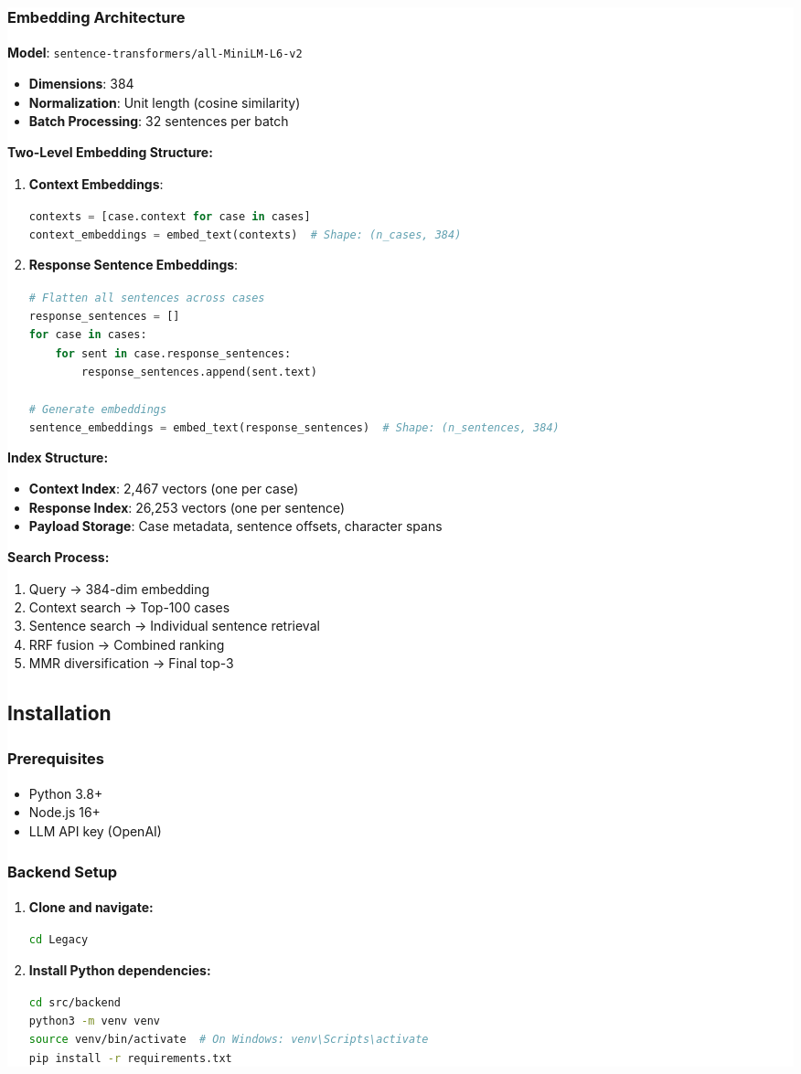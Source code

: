 ### Embedding Architecture

**Model**: `sentence-transformers/all-MiniLM-L6-v2`
- **Dimensions**: 384
- **Normalization**: Unit length (cosine similarity)
- **Batch Processing**: 32 sentences per batch

**Two-Level Embedding Structure:**

1. **Context Embeddings**:
   ```python
   contexts = [case.context for case in cases]
   context_embeddings = embed_text(contexts)  # Shape: (n_cases, 384)
   ```

2. **Response Sentence Embeddings**:
   ```python
   # Flatten all sentences across cases
   response_sentences = []
   for case in cases:
       for sent in case.response_sentences:
           response_sentences.append(sent.text)
   
   # Generate embeddings
   sentence_embeddings = embed_text(response_sentences)  # Shape: (n_sentences, 384)
   ```

**Index Structure:**
- **Context Index**: 2,467 vectors (one per case)
- **Response Index**: 26,253 vectors (one per sentence)
- **Payload Storage**: Case metadata, sentence offsets, character spans

**Search Process:**
1. Query → 384-dim embedding
2. Context search → Top-100 cases
3. Sentence search → Individual sentence retrieval
4. RRF fusion → Combined ranking
5. MMR diversification → Final top-3

## Installation

### Prerequisites
- Python 3.8+
- Node.js 16+
- LLM API key (OpenAI)

### Backend Setup

1. **Clone and navigate:**
   ```bash
   cd Legacy
   ```

2. **Install Python dependencies:**
   ```bash
   cd src/backend
   python3 -m venv venv
   source venv/bin/activate  # On Windows: venv\Scripts\activate
   pip install -r requirements.txt
   ```
